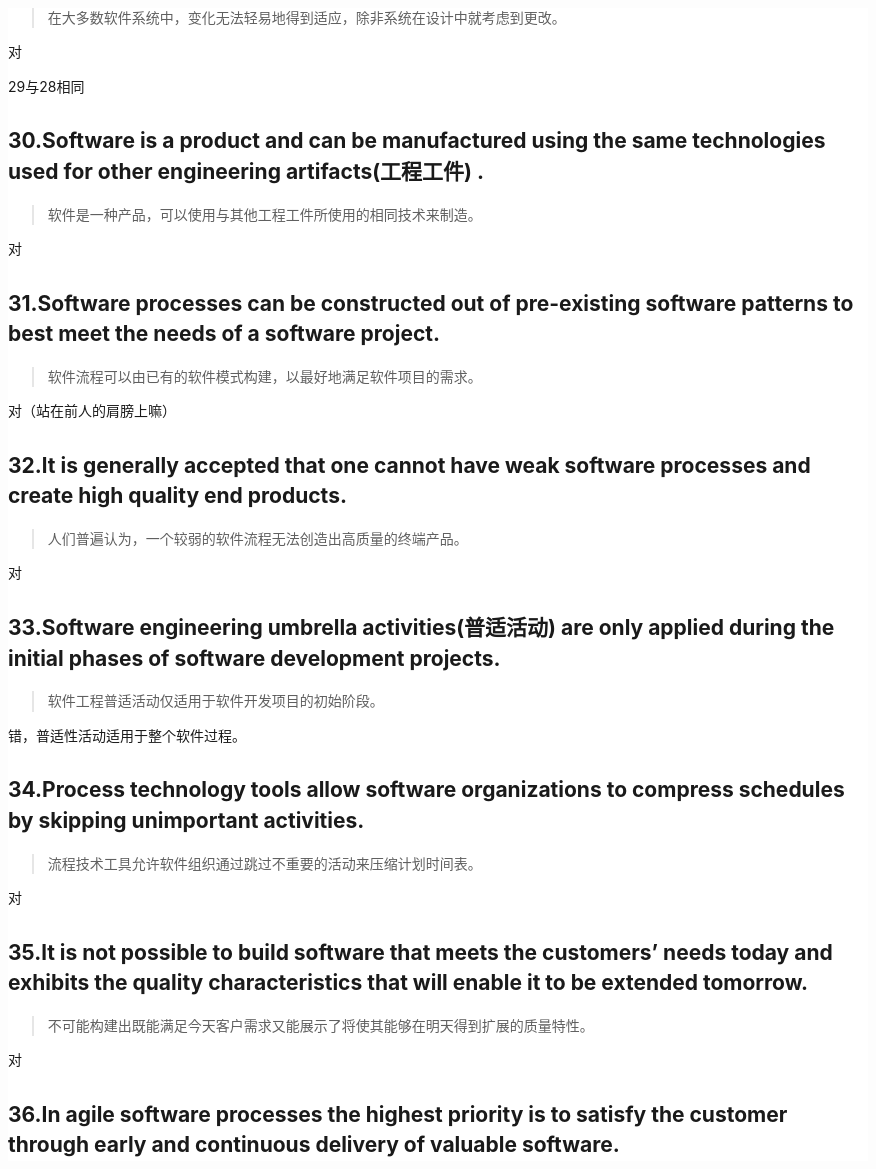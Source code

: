 > 在大多数软件系统中，变化无法轻易地得到适应，除非系统在设计中就考虑到更改。

对

29与28相同

## 30.Software is a product and can be manufactured using the same technologies used for other engineering artifacts(工程工件) .

> 软件是一种产品，可以使用与其他工程工件所使用的相同技术来制造。

对

## 31.Software processes can be constructed out of pre-existing software patterns to best meet the needs of a software project.

> 软件流程可以由已有的软件模式构建，以最好地满足软件项目的需求。

对（站在前人的肩膀上嘛）

## 32.lt is generally accepted that one cannot have weak software processes and create high quality end products.

> 人们普遍认为，一个较弱的软件流程无法创造出高质量的终端产品。

对

## 33.Software engineering umbrella activities(普适活动) are only applied during the initial phases of software development projects.

> 软件工程普适活动仅适用于软件开发项目的初始阶段。

错，普适性活动适用于整个软件过程。

## 34.Process technology tools allow software organizations to compress schedules by skipping unimportant activities.

> 流程技术工具允许软件组织通过跳过不重要的活动来压缩计划时间表。

对

## 35.lt is not possible to build software that meets the customers’ needs today and exhibits the quality characteristics that will enable it to be extended tomorrow.

> 不可能构建出既能满足今天客户需求又能展示了将使其能够在明天得到扩展的质量特性。

对

## 36.In agile software processes the highest priority is to satisfy the customer through early and continuous delivery of valuable software.
